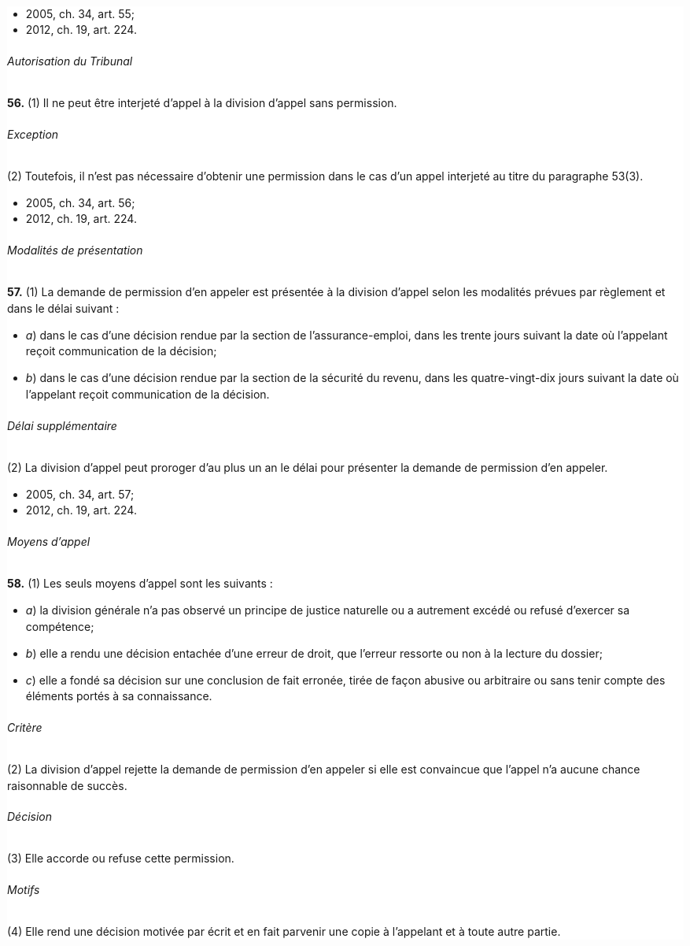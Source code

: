   * 2005, ch. 34, art. 55;
  * 2012, ch. 19, art. 224.

###### Autorisation du Tribunal

**56.** (1) Il ne peut être interjeté d’appel à la division d’appel sans permission.

###### Exception

(2) Toutefois, il n’est pas nécessaire d’obtenir une permission dans le cas d’un appel interjeté au titre du paragraphe 53(3).

  * 2005, ch. 34, art. 56;
  * 2012, ch. 19, art. 224.

###### Modalités de présentation

**57.** (1) La demande de permission d’en appeler est présentée à la division d’appel selon les modalités prévues par règlement et dans le délai suivant :

  * _a_) dans le cas d’une décision rendue par la section de l’assurance-emploi, dans les trente jours suivant la date où l’appelant reçoit communication de la décision;

  * _b_) dans le cas d’une décision rendue par la section de la sécurité du revenu, dans les quatre-vingt-dix jours suivant la date où l’appelant reçoit communication de la décision.

###### Délai supplémentaire

(2) La division d’appel peut proroger d’au plus un an le délai pour présenter la demande de permission d’en appeler.

  * 2005, ch. 34, art. 57;
  * 2012, ch. 19, art. 224.

###### Moyens d’appel

**58.** (1) Les seuls moyens d’appel sont les suivants :

  * _a_) la division générale n’a pas observé un principe de justice naturelle ou a autrement excédé ou refusé d’exercer sa compétence;

  * _b_) elle a rendu une décision entachée d’une erreur de droit, que l’erreur ressorte ou non à la lecture du dossier;

  * _c_) elle a fondé sa décision sur une conclusion de fait erronée, tirée de façon abusive ou arbitraire ou sans tenir compte des éléments portés à sa connaissance.

###### Critère

(2) La division d’appel rejette la demande de permission d’en appeler si elle est convaincue que l’appel n’a aucune chance raisonnable de succès.

###### Décision

(3) Elle accorde ou refuse cette permission.

###### Motifs

(4) Elle rend une décision motivée par écrit et en fait parvenir une copie à l’appelant et à toute autre partie.
